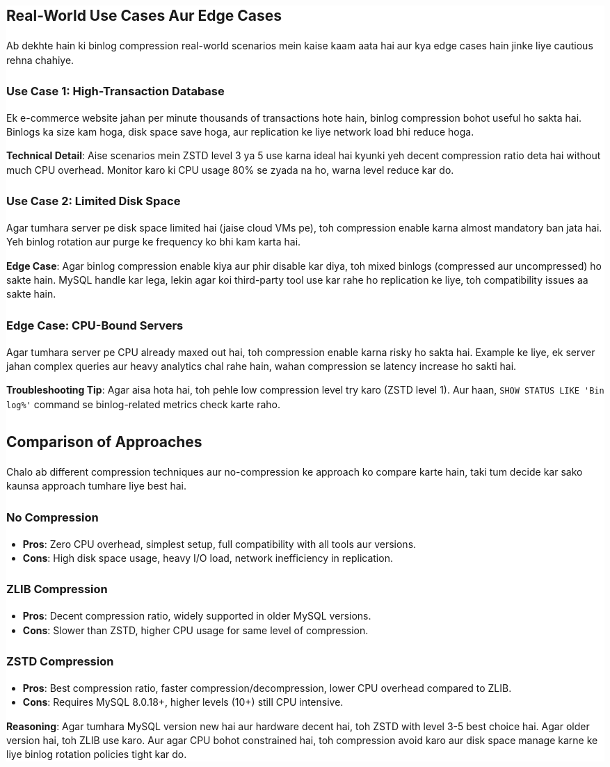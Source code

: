## Real-World Use Cases Aur Edge Cases

Ab dekhte hain ki binlog compression real-world scenarios mein kaise kaam aata hai aur kya edge cases hain jinke liye cautious rehna chahiye.

### Use Case 1: High-Transaction Database
Ek e-commerce website jahan per minute thousands of transactions hote hain, binlog compression bohot useful ho sakta hai. Binlogs ka size kam hoga, disk space save hoga, aur replication ke liye network load bhi reduce hoga.

**Technical Detail**: Aise scenarios mein ZSTD level 3 ya 5 use karna ideal hai kyunki yeh decent compression ratio deta hai without much CPU overhead. Monitor karo ki CPU usage 80% se zyada na ho, warna level reduce kar do.

### Use Case 2: Limited Disk Space
Agar tumhara server pe disk space limited hai (jaise cloud VMs pe), toh compression enable karna almost mandatory ban jata hai. Yeh binlog rotation aur purge ke frequency ko bhi kam karta hai.

**Edge Case**: Agar binlog compression enable kiya aur phir disable kar diya, toh mixed binlogs (compressed aur uncompressed) ho sakte hain. MySQL handle kar lega, lekin agar koi third-party tool use kar rahe ho replication ke liye, toh compatibility issues aa sakte hain.

### Edge Case: CPU-Bound Servers
Agar tumhara server pe CPU already maxed out hai, toh compression enable karna risky ho sakta hai. Example ke liye, ek server jahan complex queries aur heavy analytics chal rahe hain, wahan compression se latency increase ho sakti hai.

**Troubleshooting Tip**: Agar aisa hota hai, toh pehle low compression level try karo (ZSTD level 1). Aur haan, `SHOW STATUS LIKE 'Binlog%'` command se binlog-related metrics check karte raho.

## Comparison of Approaches

Chalo ab different compression techniques aur no-compression ke approach ko compare karte hain, taki tum decide kar sako kaunsa approach tumhare liye best hai.

### No Compression
- **Pros**: Zero CPU overhead, simplest setup, full compatibility with all tools aur versions.
- **Cons**: High disk space usage, heavy I/O load, network inefficiency in replication.

### ZLIB Compression
- **Pros**: Decent compression ratio, widely supported in older MySQL versions.
- **Cons**: Slower than ZSTD, higher CPU usage for same level of compression.

### ZSTD Compression
- **Pros**: Best compression ratio, faster compression/decompression, lower CPU overhead compared to ZLIB.
- **Cons**: Requires MySQL 8.0.18+, higher levels (10+) still CPU intensive.

**Reasoning**: Agar tumhara MySQL version new hai aur hardware decent hai, toh ZSTD with level 3-5 best choice hai. Agar older version hai, toh ZLIB use karo. Aur agar CPU bohot constrained hai, toh compression avoid karo aur disk space manage karne ke liye binlog rotation policies tight kar do.